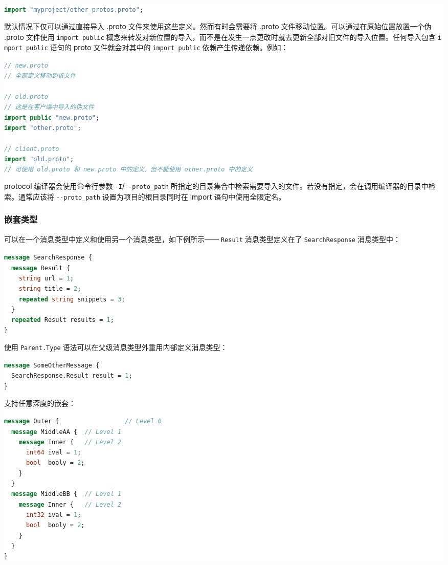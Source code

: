 ```protobuf
import "myproject/other_protos.proto";
```

默认情况下仅可以通过直接导入 .proto 文件来使用这些定义。然而有时会需要将 .proto 文件移动位置。可以通过在原始位置放置一个伪 .proto 文件使用 `import public` 概念来转发对新位置的导入，而不是在发生一点更改时就去更新全部对旧文件的导入位置。任何导入包含 `import public` 语句的 proto 文件就会对其中的 `import public` 依赖产生传递依赖。例如：

```protobuf
// new.proto
// 全部定义移动到该文件

// old.proto
// 这是在客户端中导入的伪文件
import public "new.proto";
import "other.proto";

// client.proto
import "old.proto";
// 可使用 old.proto 和 new.proto 中的定义，但不能使用 other.proto 中的定义
```

protocol 编译器会使用命令行参数 `-I`/`--proto_path` 所指定的目录集合中检索需要导入的文件。若没有指定，会在调用编译器的目录中检索。通常应该将 `--proto_path` 设置为项目的根目录同时在 import 语句中使用全限定名。

### 嵌套类型

可以在一个消息类型中定义和使用另一个消息类型，如下例所示—— `Result` 消息类型定义在了 `SearchResponse` 消息类型中：

```protobuf
message SearchResponse {
  message Result {
    string url = 1;
    string title = 2;
    repeated string snippets = 3;
  }
  repeated Result results = 1;
}
```

使用 `Parent.Type` 语法可以在父级消息类型外重用内部定义消息类型：

```protobuf
message SomeOtherMessage {
  SearchResponse.Result result = 1;
}
```

支持任意深度的嵌套：

```protobuf
message Outer {                  // Level 0
  message MiddleAA {  // Level 1
    message Inner {   // Level 2
      int64 ival = 1;
      bool  booly = 2;
    }
  }
  message MiddleBB {  // Level 1
    message Inner {   // Level 2
      int32 ival = 1;
      bool  booly = 2;
    }
  }
}
```
